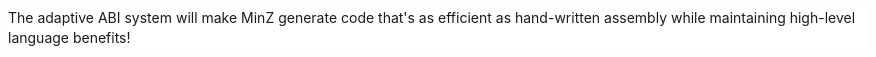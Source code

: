 The adaptive ABI system will make MinZ generate code that's as efficient as hand-written assembly while maintaining high-level language benefits!
